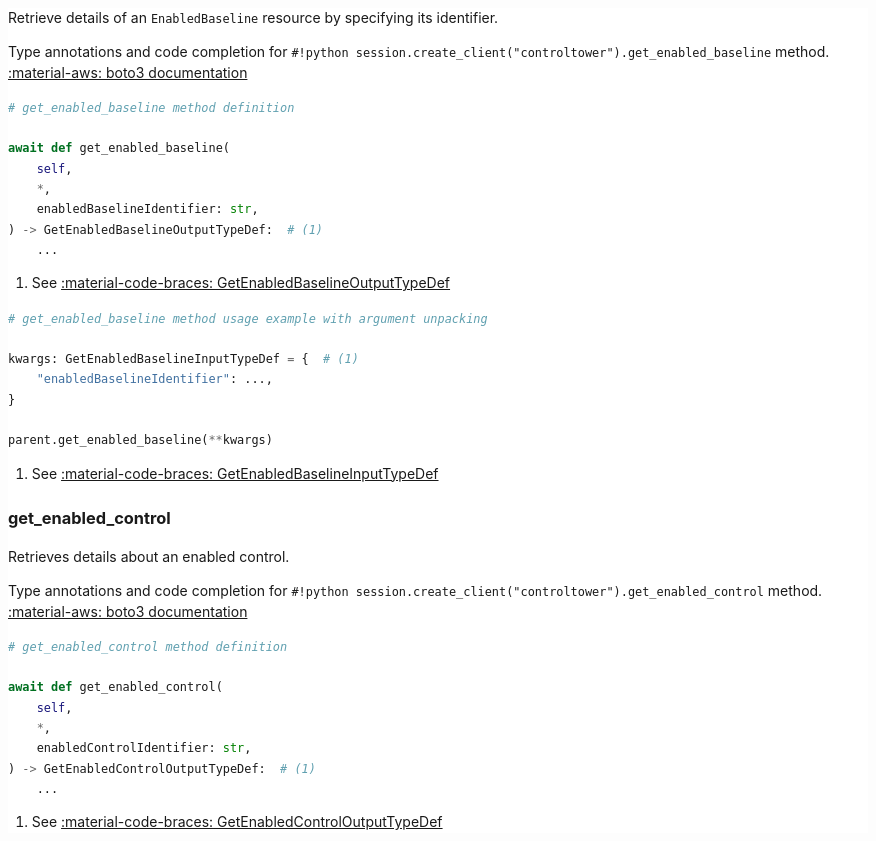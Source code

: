 Retrieve details of an <code>EnabledBaseline</code> resource by specifying its
identifier.

Type annotations and code completion for `#!python session.create_client("controltower").get_enabled_baseline` method.
[:material-aws: boto3 documentation](https://boto3.amazonaws.com/v1/documentation/api/latest/reference/services/controltower/client/get_enabled_baseline.html)

```python
# get_enabled_baseline method definition

await def get_enabled_baseline(
    self,
    *,
    enabledBaselineIdentifier: str,
) -> GetEnabledBaselineOutputTypeDef:  # (1)
    ...
```

1. See [:material-code-braces: GetEnabledBaselineOutputTypeDef](./type_defs.md#getenabledbaselineoutputtypedef) 


```python
# get_enabled_baseline method usage example with argument unpacking

kwargs: GetEnabledBaselineInputTypeDef = {  # (1)
    "enabledBaselineIdentifier": ...,
}

parent.get_enabled_baseline(**kwargs)
```

1. See [:material-code-braces: GetEnabledBaselineInputTypeDef](./type_defs.md#getenabledbaselineinputtypedef) 

### get\_enabled\_control

Retrieves details about an enabled control.

Type annotations and code completion for `#!python session.create_client("controltower").get_enabled_control` method.
[:material-aws: boto3 documentation](https://boto3.amazonaws.com/v1/documentation/api/latest/reference/services/controltower/client/get_enabled_control.html)

```python
# get_enabled_control method definition

await def get_enabled_control(
    self,
    *,
    enabledControlIdentifier: str,
) -> GetEnabledControlOutputTypeDef:  # (1)
    ...
```

1. See [:material-code-braces: GetEnabledControlOutputTypeDef](./type_defs.md#getenabledcontroloutputtypedef) 
